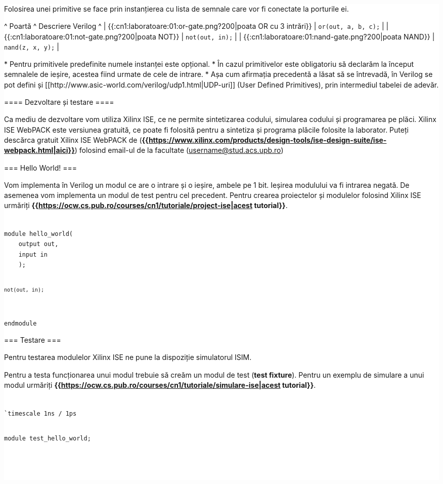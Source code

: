 Folosirea unei primitive se face prin instanțierea cu lista de semnale care vor fi conectate la porturile ei.

^  Poartă  ^  Descriere Verilog  ^
|  {{:cn1:laboratoare:01:or-gate.png?200|poata OR cu 3 intrări}}   |  <code Verilog>or(out, a, b, c);</code>  | 
|  {{:cn1:laboratoare:01:not-gate.png?200|poata NOT}}  |  <code Verilog>not(out, in);</code>  |
|  {{:cn1:laboratoare:01:nand-gate.png?200|poata NAND}}  |  <code Verilog>nand(z, x, y);</code>  | 

<note important>
  * Pentru primitivele predefinite numele instanței este opțional.
  * În cazul primitivelor este obligatoriu să declarăm la început semnalele de ieșire, acestea fiind urmate de cele de intrare. 
  * Așa cum afirmația precedentă a lăsat să se întrevadă, în Verilog se pot defini și [[http://www.asic-world.com/verilog/udp1.html|UDP-uri]] (User Defined Primitives), prin intermediul tabelei de adevăr.
</note>

==== Dezvoltare și testare ====

Ca mediu de dezvoltare vom utiliza Xilinx ISE, ce ne permite sintetizarea codului, simularea codului și programarea pe plăci. Xilinx ISE WebPACK este versiunea gratuită, ce poate fi folosită pentru a sintetiza și programa plăcile folosite la laborator. Puteți descărca gratuit Xilinx ISE WebPACK de (**{{https://www.xilinx.com/products/design-tools/ise-design-suite/ise-webpack.html|aici}}**) folosind email-ul de la facultate (username@stud.acs.upb.ro)

=== Hello World! ===

Vom implementa în Verilog un modul ce are o intrare și o ieșire, ambele pe 1 bit. Ieșirea modulului va fi intrarea negată. De asemenea vom implementa un modul de test pentru cel precedent.
 Pentru crearea proiectelor și modulelor folosind Xilinx ISE urmăriți **{{https://ocw.cs.pub.ro/courses/cn1/tutoriale/project-ise|acest tutorial}}**.

<code Verilog hello_world.v>
module hello_world(
    output out,
    input in
    );

    not(out, in);
	
endmodule
</code>

=== Testare ===

Pentru testarea modulelor Xilinx ISE ne pune la dispoziție simulatorul ISIM.

Pentru a testa funcționarea unui modul trebuie să creăm un modul de test (**test fixture**). Pentru un exemplu de simulare a unui modul urmăriți **{{https://ocw.cs.pub.ro/courses/cn1/tutoriale/simulare-ise|acest tutorial}}**.

<code Verilog test_hello_world.v>
`timescale 1ns / 1ps

module test_hello_world;
